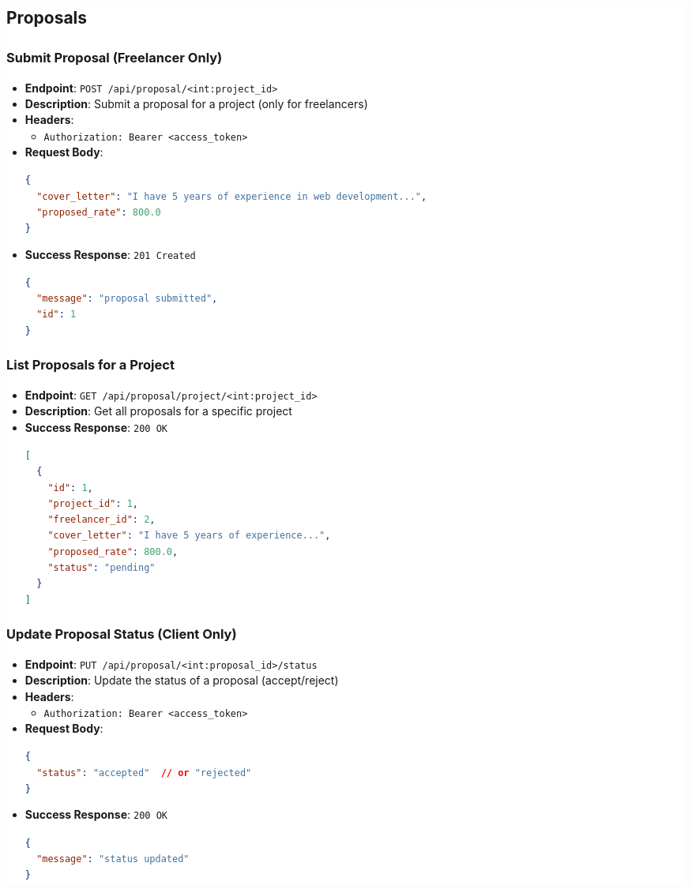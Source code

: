 ## Proposals

### Submit Proposal (Freelancer Only)
- **Endpoint**: `POST /api/proposal/<int:project_id>`
- **Description**: Submit a proposal for a project (only for freelancers)
- **Headers**:
  - `Authorization: Bearer <access_token>`
- **Request Body**:
  ```json
  {
    "cover_letter": "I have 5 years of experience in web development...",
    "proposed_rate": 800.0
  }
  ```
- **Success Response**: `201 Created`
  ```json
  {
    "message": "proposal submitted",
    "id": 1
  }
  ```

### List Proposals for a Project
- **Endpoint**: `GET /api/proposal/project/<int:project_id>`
- **Description**: Get all proposals for a specific project
- **Success Response**: `200 OK`
  ```json
  [
    {
      "id": 1,
      "project_id": 1,
      "freelancer_id": 2,
      "cover_letter": "I have 5 years of experience...",
      "proposed_rate": 800.0,
      "status": "pending"
    }
  ]
  ```

### Update Proposal Status (Client Only)
- **Endpoint**: `PUT /api/proposal/<int:proposal_id>/status`
- **Description**: Update the status of a proposal (accept/reject)
- **Headers**:
  - `Authorization: Bearer <access_token>`
- **Request Body**:
  ```json
  {
    "status": "accepted"  // or "rejected"
  }
  ```
- **Success Response**: `200 OK`
  ```json
  {
    "message": "status updated"
  }
  ```
